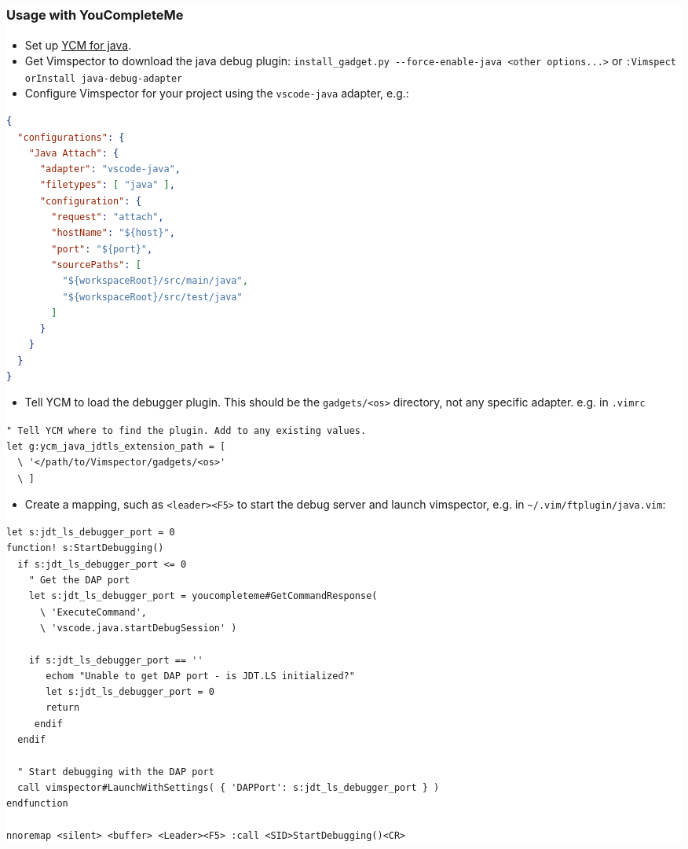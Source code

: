 ### Usage with YouCompleteMe

* Set up [YCM for java][YcmJava].
* Get Vimspector to download the java debug plugin:
   `install_gadget.py --force-enable-java <other options...>` or
   `:VimspectorInstall java-debug-adapter`
* Configure Vimspector for your project using the `vscode-java` adapter, e.g.:

```json
{
  "configurations": {
    "Java Attach": {
      "adapter": "vscode-java",
      "filetypes": [ "java" ],
      "configuration": {
        "request": "attach",
        "hostName": "${host}",
        "port": "${port}",
        "sourcePaths": [
          "${workspaceRoot}/src/main/java",
          "${workspaceRoot}/src/test/java"
        ]
      }
    }
  }
}
```

* Tell YCM to load the debugger plugin. This should be the `gadgets/<os>`
  directory, not any specific adapter. e.g. in `.vimrc`

```viml
" Tell YCM where to find the plugin. Add to any existing values.
let g:ycm_java_jdtls_extension_path = [
  \ '</path/to/Vimspector/gadgets/<os>'
  \ ]
```

* Create a mapping, such as `<leader><F5>` to start the debug server and launch
  vimspector, e.g. in `~/.vim/ftplugin/java.vim`:

```viml
let s:jdt_ls_debugger_port = 0
function! s:StartDebugging()
  if s:jdt_ls_debugger_port <= 0
    " Get the DAP port
    let s:jdt_ls_debugger_port = youcompleteme#GetCommandResponse(
      \ 'ExecuteCommand',
      \ 'vscode.java.startDebugSession' )

    if s:jdt_ls_debugger_port == ''
       echom "Unable to get DAP port - is JDT.LS initialized?"
       let s:jdt_ls_debugger_port = 0
       return
     endif
  endif

  " Start debugging with the DAP port
  call vimspector#LaunchWithSettings( { 'DAPPort': s:jdt_ls_debugger_port } )
endfunction

nnoremap <silent> <buffer> <Leader><F5> :call <SID>StartDebugging()<CR>

```


[ycmd]: https://github.com/Valloric/ycmd
[gitter]: https://gitter.im/vimspector/Lobby?utm_source=share-link&utm_medium=link&utm_campaign=share-link
[java-debug-server]: https://github.com/Microsoft/java-debug
[website]: https://puremourning.github.io/vimspector-web/
[delve]: https://github.com/go-delve/delve
[delve-install]: https://github.com/go-delve/delve/tree/master/Documentation/installation
[vimspector-ref]: https://puremourning.github.io/vimspector/configuration.html
[vimspector-ref-var]: https://puremourning.github.io/vimspector/configuration.html#replacements-and-variables
[vimspector-ref-exception]: https://puremourning.github.io/vimspector/configuration.html#exception-breakpoints
[vimspector-ref-config-selection]: https://puremourning.github.io/vimspector/configuration.html#configuration-selection
[debugpy]: https://github.com/microsoft/debugpy
[YouCompleteMe]: https://github.com/ycm-core/YouCompleteMe#java-semantic-completion
[remote-debugging]: https://puremourning.github.io/vimspector/configuration.html#remote-debugging-support
[YcmJava]: https://github.com/ycm-core/YouCompleteMe#java-semantic-completion